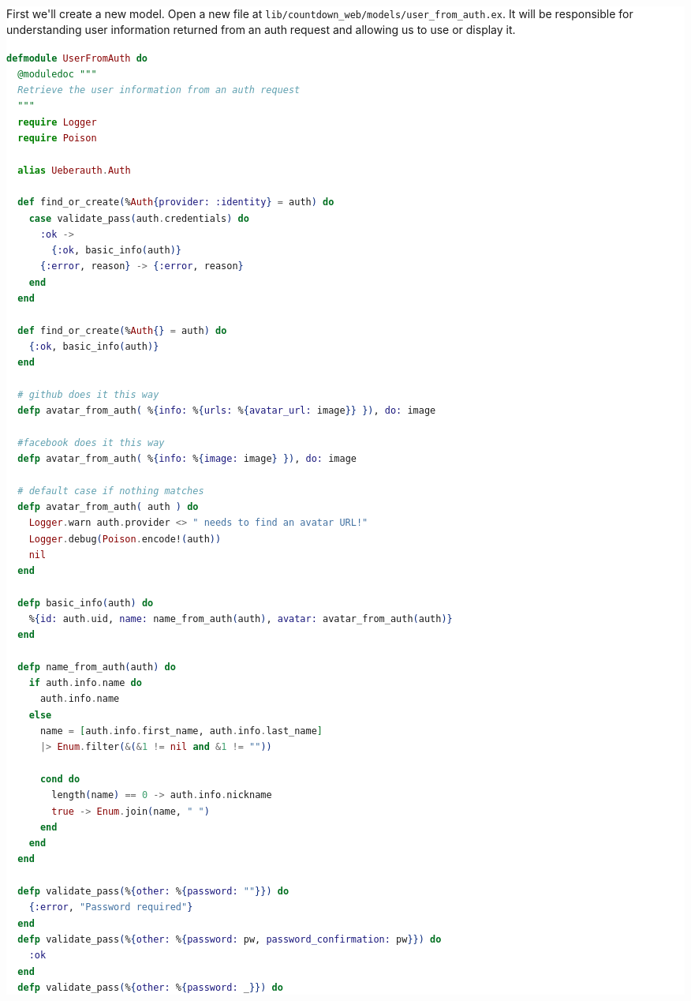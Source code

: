 First we'll create a new model. Open a new file at `lib/countdown_web/models/user_from_auth.ex`. It will be responsible for understanding user information returned from an auth request and allowing us to use or display it.

```elixir
defmodule UserFromAuth do
  @moduledoc """
  Retrieve the user information from an auth request
  """
  require Logger
  require Poison

  alias Ueberauth.Auth

  def find_or_create(%Auth{provider: :identity} = auth) do
    case validate_pass(auth.credentials) do
      :ok ->
        {:ok, basic_info(auth)}
      {:error, reason} -> {:error, reason}
    end
  end

  def find_or_create(%Auth{} = auth) do
    {:ok, basic_info(auth)}
  end

  # github does it this way
  defp avatar_from_auth( %{info: %{urls: %{avatar_url: image}} }), do: image

  #facebook does it this way
  defp avatar_from_auth( %{info: %{image: image} }), do: image

  # default case if nothing matches
  defp avatar_from_auth( auth ) do
    Logger.warn auth.provider <> " needs to find an avatar URL!"
    Logger.debug(Poison.encode!(auth))
    nil
  end

  defp basic_info(auth) do
    %{id: auth.uid, name: name_from_auth(auth), avatar: avatar_from_auth(auth)}
  end

  defp name_from_auth(auth) do
    if auth.info.name do
      auth.info.name
    else
      name = [auth.info.first_name, auth.info.last_name]
      |> Enum.filter(&(&1 != nil and &1 != ""))

      cond do
        length(name) == 0 -> auth.info.nickname
        true -> Enum.join(name, " ")
      end
    end
  end

  defp validate_pass(%{other: %{password: ""}}) do
    {:error, "Password required"}
  end
  defp validate_pass(%{other: %{password: pw, password_confirmation: pw}}) do
    :ok
  end
  defp validate_pass(%{other: %{password: _}}) do
```